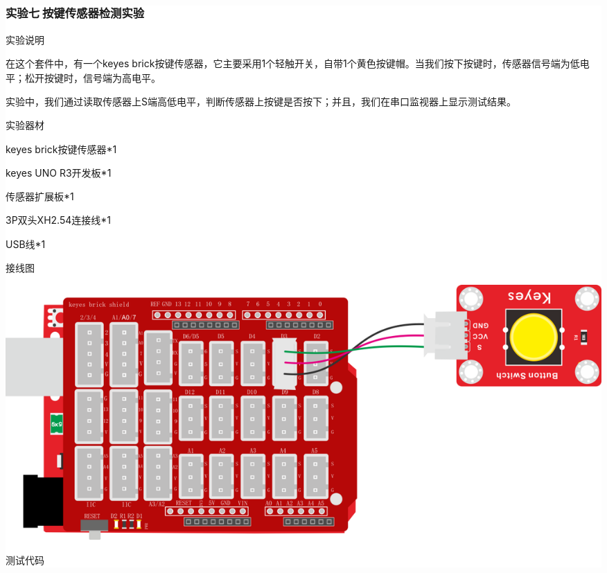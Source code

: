 ### 实验七 按键传感器检测实验

实验说明

在这个套件中，有一个keyes brick按键传感器，它主要采用1个轻触开关，自带1个黄色按键帽。当我们按下按键时，传感器信号端为低电平；松开按键时，信号端为高电平。

实验中，我们通过读取传感器上S端高低电平，判断传感器上按键是否按下；并且，我们在串口监视器上显示测试结果。

实验器材

keyes brick按键传感器\*1

keyes UNO R3开发板\*1

传感器扩展板\*1

3P双头XH2.54连接线\*1

USB线\*1

接线图

![](media/7b81ed73228217dd03b6d895be316a7a.png)

测试代码
